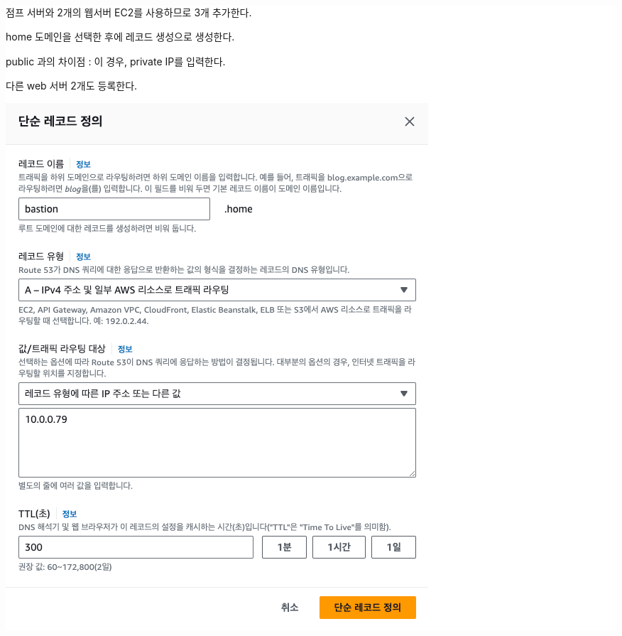 점프 서버와 2개의 웹서버 EC2를 사용하므로 3개 추가한다.

home 도메인을 선택한 후에 레코드 생성으로 생성한다.

public 과의 차이점 : 이 경우, private IP를 입력한다.

다른 web 서버 2개도 등록한다.

![img_29.png](img_29.png)
